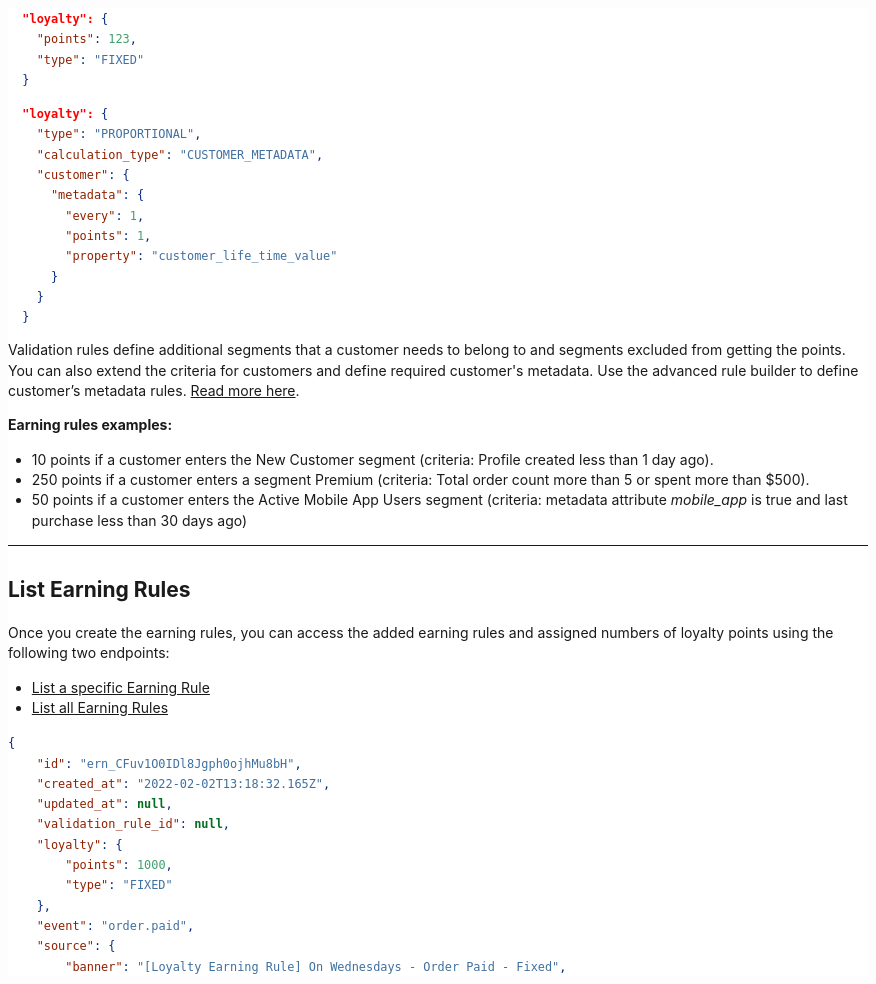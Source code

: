 ```json Loyalty Object - Fixed Points 
  "loyalty": {
    "points": 123,
    "type": "FIXED"
  }
```
```json Loyalty Object - Proportional Points
  "loyalty": {
    "type": "PROPORTIONAL",
    "calculation_type": "CUSTOMER_METADATA",
    "customer": {
      "metadata": {
        "every": 1,
        "points": 1,
        "property": "customer_life_time_value"
      }
    }
  }
```

<p>
	 Validation rules define additional segments that a customer needs to belong to and segments excluded from getting the points. You can also extend the criteria for customers and define required customer's metadata. Use the advanced rule builder to define customer’s metadata rules. <a href="https://docs.voucherify.io/docs/validation-rules" target="_blank">Read more here</a>.
</p>
<p>
	<strong>Earning rules examples:</strong>
</p>
<ul>
	<li>10 points if a customer enters the New Customer segment (criteria: Profile created less than 1 day ago).&nbsp;</li>
	<li>250 points if a customer enters a segment Premium (criteria: Total order count more than 5 or spent more than $500).</li>
	<li>50 points if a customer enters the Active Mobile App Users segment (criteria: metadata attribute <em>mobile_app</em> is true and last purchase less than 30 days ago)</li>
</ul>
<hr>

## List Earning Rules

<p>
	 Once you create the earning rules, you can access the added earning rules and assigned numbers of loyalty points using the following two endpoints:
  <ul>
    <li><a href="https://docs.voucherify.io/reference/get-earning-rule">List a specific Earning Rule</a></li>
    <li><a href="https://docs.voucherify.io/reference/list-earning-rules">List all Earning Rules</a></li>
  </ul>
</p>

```json Get Earning Rule
{
    "id": "ern_CFuv1O0IDl8Jgph0ojhMu8bH",
    "created_at": "2022-02-02T13:18:32.165Z",
    "updated_at": null,
    "validation_rule_id": null,
    "loyalty": {
        "points": 1000,
        "type": "FIXED"
    },
    "event": "order.paid",
    "source": {
        "banner": "[Loyalty Earning Rule] On Wednesdays - Order Paid - Fixed",
```
